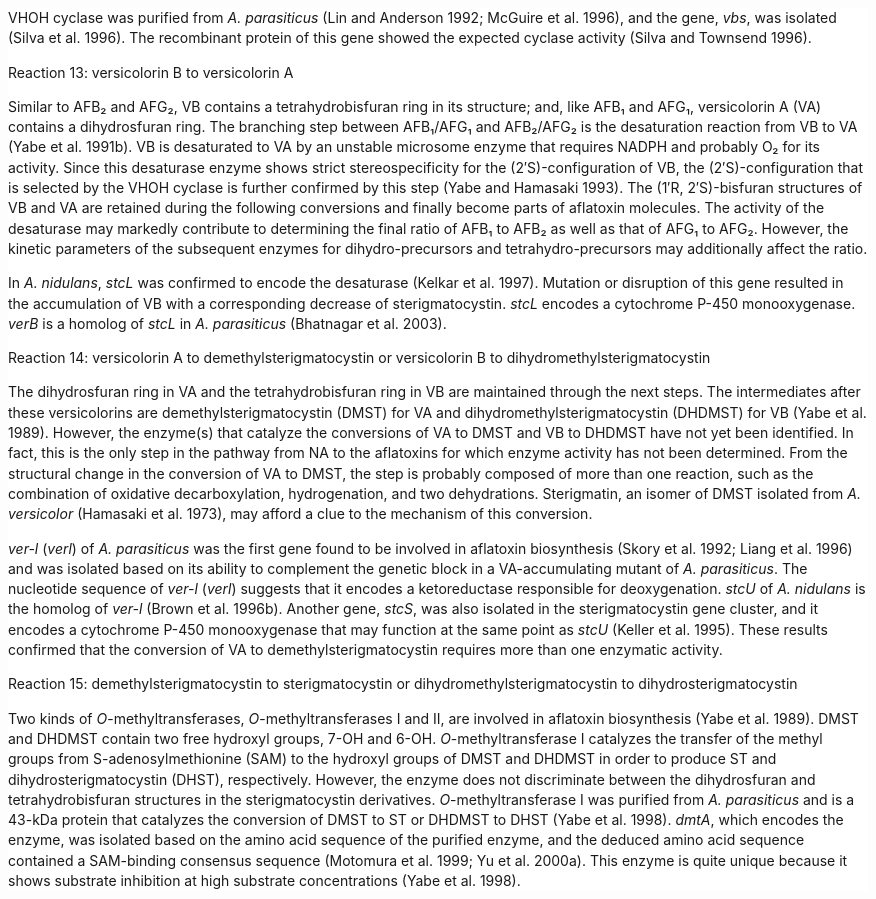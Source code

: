 VHOH cyclase was purified from *A. parasiticus* (Lin and Anderson 1992; McGuire et al. 1996), and the gene, *vbs*, was isolated (Silva et al. 1996). The recombinant protein of this gene showed the expected cyclase activity (Silva and Townsend 1996).

Reaction 13: versicolorin B to versicolorin A

Similar to AFB₂ and AFG₂, VB contains a tetrahydrobisfuran ring in its structure; and, like AFB₁ and AFG₁, versicolorin A (VA) contains a dihydrosfuran ring. The branching step between AFB₁/AFG₁ and AFB₂/AFG₂ is the desaturation reaction from VB to VA (Yabe et al. 1991b). VB is desaturated to VA by an unstable microsome enzyme that requires NADPH and probably O₂ for its activity. Since this desaturase enzyme shows strict stereospecificity for the (2′S)-configuration of VB, the (2′S)-configuration that is selected by the VHOH cyclase is further confirmed by this step (Yabe and Hamasaki 1993). The (1′R, 2′S)-bisfuran structures of VB and VA are retained during the following conversions and finally become parts of aflatoxin molecules. The activity of the desaturase may markedly contribute to determining the final ratio of AFB₁ to AFB₂ as well as that of AFG₁ to AFG₂. However, the kinetic parameters of the subsequent enzymes for dihydro-precursors and tetrahydro-precursors may additionally affect the ratio.

In *A. nidulans*, *stcL* was confirmed to encode the desaturase (Kelkar et al. 1997). Mutation or disruption of this gene resulted in the accumulation of VB with a corresponding decrease of sterigmatocystin. *stcL* encodes a cytochrome P-450 monooxygenase. *verB* is a homolog of *stcL* in *A. parasiticus* (Bhatnagar et al. 2003).

Reaction 14: versicolorin A to demethylsterigmatocystin or versicolorin B to dihydromethylsterigmatocystin

The dihydrosfuran ring in VA and the tetrahydrobisfuran ring in VB are maintained through the next steps. The intermediates after these versicolorins are demethylsterigmatocystin (DMST) for VA and dihydromethylsterigmatocystin (DHDMST) for VB (Yabe et al. 1989). However, the enzyme(s) that catalyze the conversions of VA to DMST and VB to DHDMST have not yet been identified. In fact, this is the only step in the pathway from NA to the aflatoxins for which enzyme activity has not been determined. From the structural change in the conversion of VA to DMST, the step is probably composed of more than one reaction, such as the combination of oxidative decarboxylation, hydrogenation, and two dehydrations. Sterigmatin, an isomer of DMST isolated from *A. versicolor* (Hamasaki et al. 1973), may afford a clue to the mechanism of this conversion.

*ver-l* (*verl*) of *A. parasiticus* was the first gene found to be involved in aflatoxin biosynthesis (Skory et al. 1992; Liang et al. 1996) and was isolated based on its ability to complement the genetic block in a VA-accumulating mutant of *A. parasiticus*. The nucleotide sequence of *ver-l* (*verl*) suggests that it encodes a ketoreductase responsible for deoxygenation. *stcU* of *A. nidulans* is the homolog of *ver-l* (Brown et al. 1996b). Another gene, *stcS*, was also isolated in the sterigmatocystin gene cluster, and it encodes a cytochrome P-450 monooxygenase that may function at the same point as *stcU* (Keller et al. 1995). These results confirmed that the conversion of VA to demethylsterigmatocystin requires more than one enzymatic activity.

Reaction 15: demethylsterigmatocystin to sterigmatocystin or dihydromethylsterigmatocystin to dihydrosterigmatocystin

Two kinds of *O*-methyltransferases, *O*-methyltransferases I and II, are involved in aflatoxin biosynthesis (Yabe et al. 1989). DMST and DHDMST contain two free hydroxyl groups, 7-OH and 6-OH. *O*-methyltransferase I catalyzes the transfer of the methyl groups from S-adenosylmethionine (SAM) to the hydroxyl groups of DMST and DHDMST in order to produce ST and dihydrosterigmatocystin (DHST), respectively. However, the enzyme does not discriminate between the dihydrosfuran and tetrahydrobisfuran structures in the sterigmatocystin derivatives. *O*-methyltransferase I was purified from *A. parasiticus* and is a 43-kDa protein that catalyzes the conversion of DMST to ST or DHDMST to DHST (Yabe et al. 1998). *dmtA*, which encodes the enzyme, was isolated based on the amino acid sequence of the purified enzyme, and the deduced amino acid sequence contained a SAM-binding consensus sequence (Motomura et al. 1999; Yu et al. 2000a). This enzyme is quite unique because it shows substrate inhibition at high substrate concentrations (Yabe et al. 1998).
